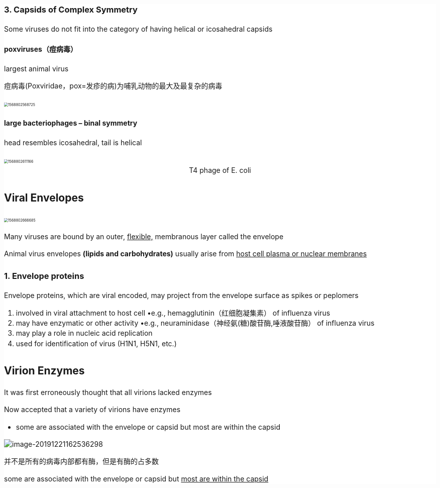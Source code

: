 ### 3. Capsids of Complex Symmetry

Some viruses do not fit into the category of having helical or icosahedral capsids

#### poxviruses（痘病毒）

largest animal virus

痘病毒(Poxviridae，pox=发疹的病)为哺乳动物的最大及最复杂的病毒

<img src="https://20190531-1259353497.cos.ap-guangzhou.myqcloud.com/1568802568725.png" alt="1568802568725" style="zoom:50%;" />

#### large bacteriophages – binal symmetry

head resembles icosahedral, tail is helical 

<img src="https://20190531-1259353497.cos.ap-guangzhou.myqcloud.com/1568802611166.png" alt="1568802611166" style="zoom:50%;" />

<center>T4 phage of E. coli</center>

## Viral Envelopes

<img src="https://20190531-1259353497.cos.ap-guangzhou.myqcloud.com/1568802666685.png" alt="1568802666685" style="zoom:50%;" />

Many viruses are bound by an outer, <u>flexible,</u> membranous layer called the envelope

Animal virus envelopes **(lipids and carbohydrates)** usually arise from <u>host cell plasma or nuclear membranes</u>

### 1. Envelope proteins

Envelope proteins, which are viral encoded, may project from the envelope surface as spikes or peplomers

1. involved in viral attachment to host cell
   •e.g., hemagglutinin（红细胞凝集素） of influenza virus
1. may have enzymatic or other activity
   •e.g., neuraminidase（神经氨(糖)酸苷酶,唾液酸苷酶） of influenza virus
1. may play a role in nucleic acid replication
1. used for identification of virus (H1N1, H5N1, etc.)

## Virion Enzymes

It was first erroneously thought that all virions lacked enzymes

Now accepted that a variety of virions have enzymes

+ some are associated with the envelope or capsid but most are within the capsid

<img src="https://20190531-1259353497.cos.ap-guangzhou.myqcloud.com/image-20191221162536298.png" alt="image-20191221162536298"  />

并不是所有的病毒内部都有酶，但是有酶的占多数 

some are associated with the envelope or capsid but <u>most are within the capsid</u>
